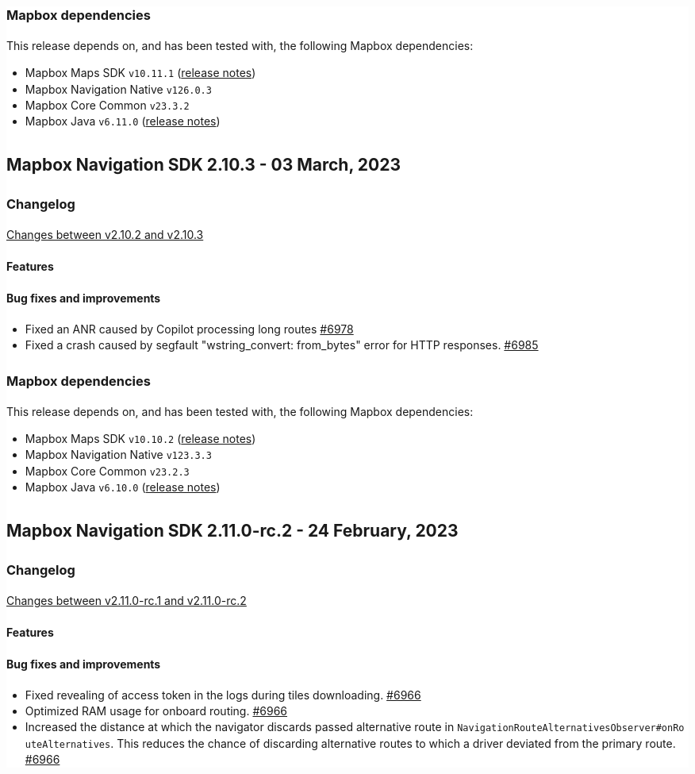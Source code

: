 ### Mapbox dependencies
This release depends on, and has been tested with, the following Mapbox dependencies:
- Mapbox Maps SDK `v10.11.1` ([release notes](https://github.com/mapbox/mapbox-maps-android/releases/tag/v10.11.1))
- Mapbox Navigation Native `v126.0.3`
- Mapbox Core Common `v23.3.2`
- Mapbox Java `v6.11.0` ([release notes](https://github.com/mapbox/mapbox-java/releases/tag/v6.11.0))


## Mapbox Navigation SDK 2.10.3 - 03 March, 2023
### Changelog
[Changes between v2.10.2 and v2.10.3](https://github.com/mapbox/mapbox-navigation-android/compare/v2.10.2...v2.10.3)

#### Features


#### Bug fixes and improvements
- Fixed an ANR caused by Copilot processing long routes [#6978](https://github.com/mapbox/mapbox-navigation-android/pull/6978)
- Fixed a crash caused by segfault "wstring_convert: from_bytes" error for HTTP responses. [#6985](https://github.com/mapbox/mapbox-navigation-android/pull/6985)

### Mapbox dependencies
This release depends on, and has been tested with, the following Mapbox dependencies:
- Mapbox Maps SDK `v10.10.2` ([release notes](https://github.com/mapbox/mapbox-maps-android/releases/tag/v10.10.2))
- Mapbox Navigation Native `v123.3.3`
- Mapbox Core Common `v23.2.3`
- Mapbox Java `v6.10.0` ([release notes](https://github.com/mapbox/mapbox-java/releases/tag/v6.10.0))


## Mapbox Navigation SDK 2.11.0-rc.2 - 24 February, 2023
### Changelog
[Changes between v2.11.0-rc.1 and v2.11.0-rc.2](https://github.com/mapbox/mapbox-navigation-android/compare/v2.11.0-rc.1...v2.11.0-rc.2)

#### Features


#### Bug fixes and improvements
- Fixed revealing of access token in the logs during tiles downloading. [#6966](https://github.com/mapbox/mapbox-navigation-android/pull/6966)
- Optimized RAM usage for onboard routing. [#6966](https://github.com/mapbox/mapbox-navigation-android/pull/6966)
- Increased the distance at which the navigator discards passed alternative route in `NavigationRouteAlternativesObserver#onRouteAlternatives`. This reduces the chance of discarding alternative routes to which a driver deviated from the primary route. [#6966](https://github.com/mapbox/mapbox-navigation-android/pull/6966)
